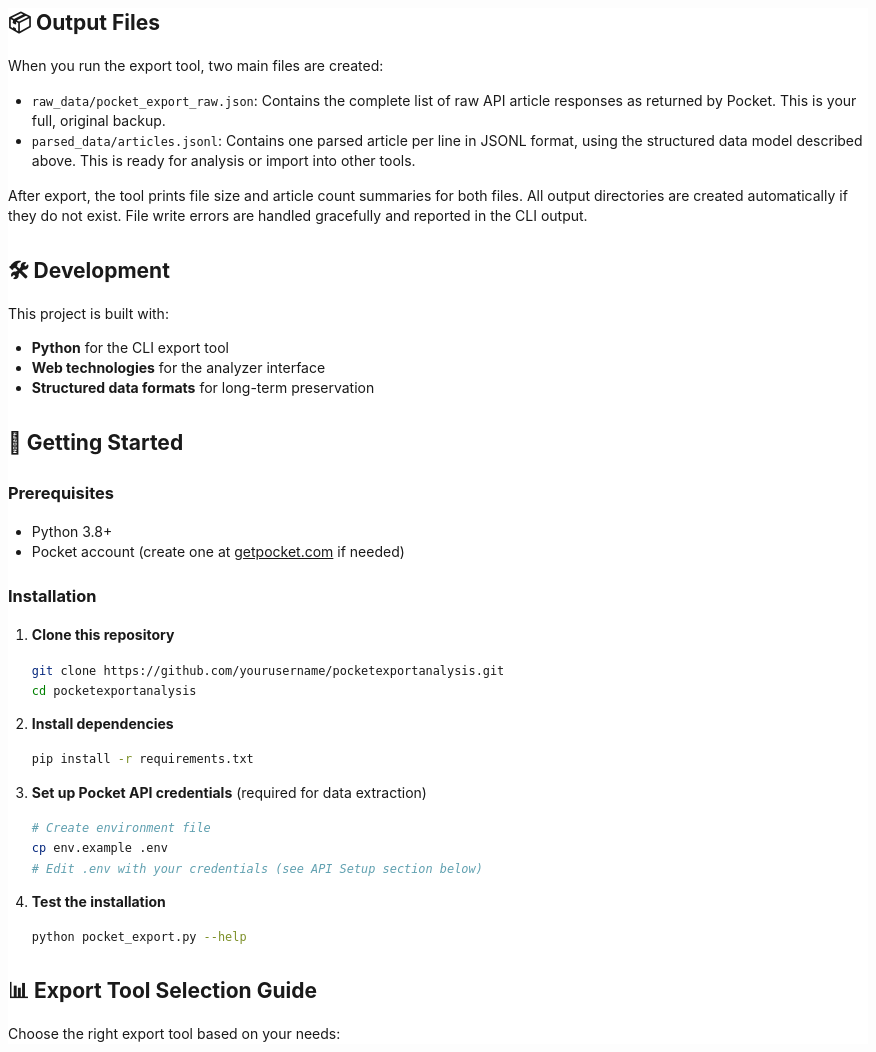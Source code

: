 ## 📦 Output Files

When you run the export tool, two main files are created:

- `raw_data/pocket_export_raw.json`: Contains the complete list of raw API article responses as returned by Pocket. This is your full, original backup.
- `parsed_data/articles.jsonl`: Contains one parsed article per line in JSONL format, using the structured data model described above. This is ready for analysis or import into other tools.

After export, the tool prints file size and article count summaries for both files. All output directories are created automatically if they do not exist. File write errors are handled gracefully and reported in the CLI output.

## 🛠 Development

This project is built with:
- **Python** for the CLI export tool
- **Web technologies** for the analyzer interface
- **Structured data formats** for long-term preservation

## 🚀 Getting Started

### Prerequisites
- Python 3.8+
- Pocket account (create one at [getpocket.com](https://getpocket.com) if needed)

### Installation
1. **Clone this repository**
   ```bash
   git clone https://github.com/yourusername/pocketexportanalysis.git
   cd pocketexportanalysis
   ```

2. **Install dependencies**
   ```bash
   pip install -r requirements.txt
   ```

3. **Set up Pocket API credentials** (required for data extraction)
   ```bash
   # Create environment file
   cp env.example .env
   # Edit .env with your credentials (see API Setup section below)
   ```

4. **Test the installation**
   ```bash
   python pocket_export.py --help
   ```

## 📊 Export Tool Selection Guide

Choose the right export tool based on your needs:
